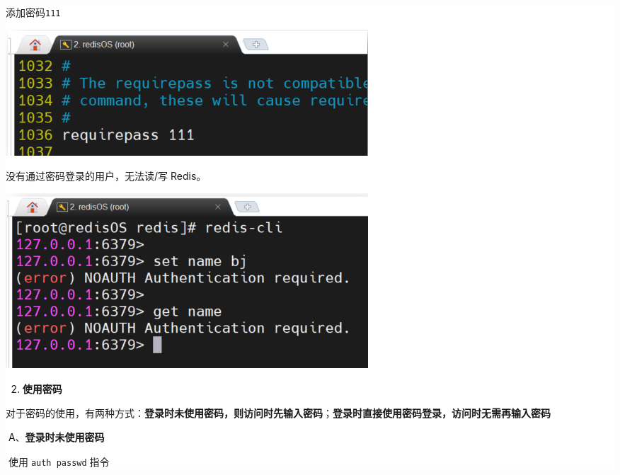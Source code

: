 添加密码`111`

<img src="02.redis安装与配置.assets/image-20230207192845914.png" alt="image-20230207192845914" style="zoom:50%;" />

没有通过密码登录的用户，无法读/写 Redis。 

<img src="02.redis安装与配置.assets/image-20230207192909266.png" alt="image-20230207192909266" style="zoom:50%;" />

2. **使用密码**

​	对于密码的使用，有两种方式：**登录时未使用密码，则访问时先输入密码**；**登录时直接使用密码登录，访问时无需再输入密码**

​			A、**登录时未使用密码**

​						使用 `auth passwd` 指令
